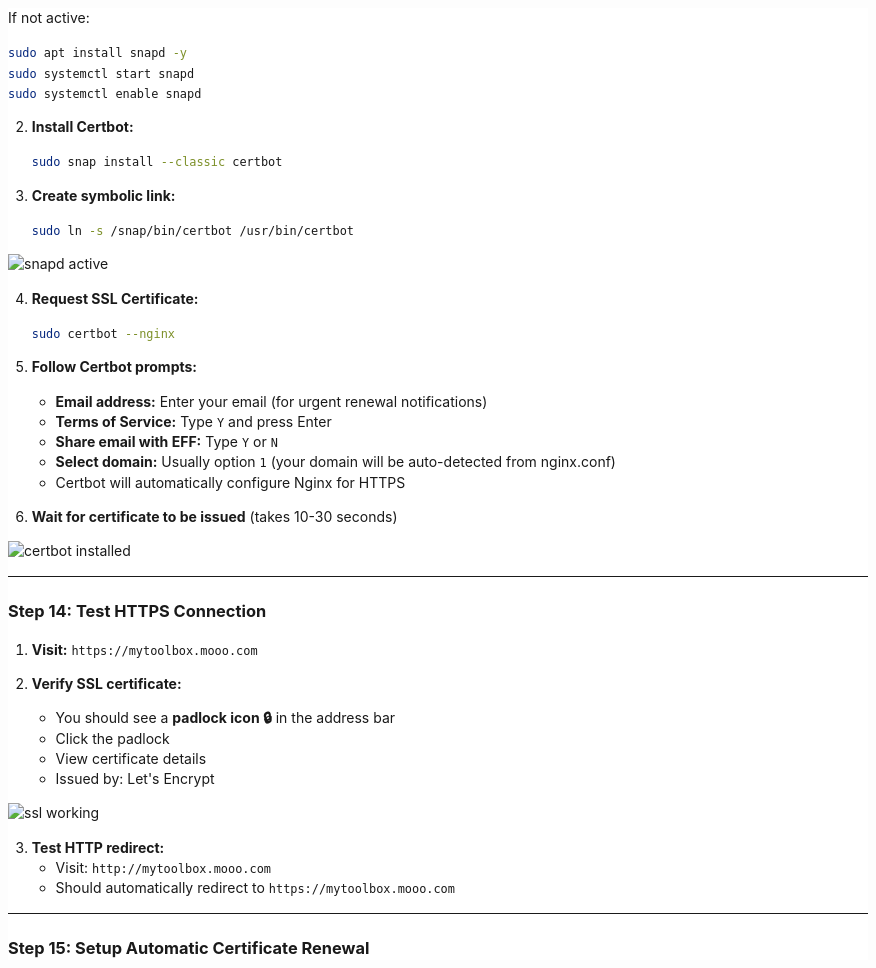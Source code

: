    If not active:
   ```bash
   sudo apt install snapd -y
   sudo systemctl start snapd
   sudo systemctl enable snapd
   ```

2. **Install Certbot:**
   ```bash
   sudo snap install --classic certbot
   ```

3. **Create symbolic link:**
   ```bash
   sudo ln -s /snap/bin/certbot /usr/bin/certbot
   ```
<img width="1366" height="768" alt="snapd active" src="https://github.com/user-attachments/assets/fb732212-94c3-4d2e-aad1-4cc11c896ebd" />

4. **Request SSL Certificate:**
   ```bash
   sudo certbot --nginx
   ```

5. **Follow Certbot prompts:**
   - **Email address:** Enter your email (for urgent renewal notifications)
   - **Terms of Service:** Type `Y` and press Enter
   - **Share email with EFF:** Type `Y` or `N`
   - **Select domain:** Usually option `1` (your domain will be auto-detected from nginx.conf)
   - Certbot will automatically configure Nginx for HTTPS

6. **Wait for certificate to be issued** (takes 10-30 seconds)

<img width="1366" height="768" alt="certbot installed" src="https://github.com/user-attachments/assets/ff8bbf84-169e-4553-9586-42c4578c6ec2" />

---

### Step 14: Test HTTPS Connection

1. **Visit:** `https://mytoolbox.mooo.com`

2. **Verify SSL certificate:**
   - You should see a **padlock icon 🔒** in the address bar
   - Click the padlock
   - View certificate details
   - Issued by: Let's Encrypt
<img width="1366" height="768" alt="ssl working" src="https://github.com/user-attachments/assets/01347eab-0849-4f7d-820e-7e3bb1c34f5c" />

3. **Test HTTP redirect:**
   - Visit: `http://mytoolbox.mooo.com`
   - Should automatically redirect to `https://mytoolbox.mooo.com`

---

### Step 15: Setup Automatic Certificate Renewal
